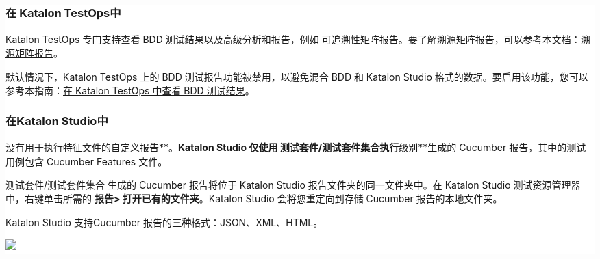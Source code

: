 ### 在 Katalon TestOps中

Katalon TestOps 专门支持查看 BDD 测试结果以及高级分析和报告，例如 可追溯性矩阵报告。要了解溯源矩阵报告，可以参考本文档：[溯源矩阵报告](https://docs.katalon.com/katalon-analytics/docs/view-traceability-matrix.html)。

默认情况下，Katalon TestOps 上的 BDD 测试报告功能被禁用，以避免混合 BDD 和 Katalon Studio 格式的数据。要启用该功能，您可以参考本指南：[在 Katalon TestOps 中查看 BDD 测试结果](https://docs.katalon.com/katalon-analytics/docs/bdd-test-results.html)。

### 在Katalon Studio中

没有用于执行特征文件的自定义报告**。**Katalon Studio 仅使用 **测试套件/测试套件集合**执行**级别**生成的 Cucumber 报告，其中的测试用例包含 Cucumber Features 文件。

测试套件/测试套件集合 生成的 Cucumber 报告将位于 Katalon Studio 报告文件夹的同一文件夹中。在 Katalon Studio 测试资源管理器中，右键单击所需的 **报告> 打开已有的文件夹**。Katalon Studio 会将您重定向到存储 Cucumber 报告的本地文件夹。 

Katalon Studio 支持Cucumber 报告的**三种**格式：JSON、XML、HTML。

![](../img/zs/img-036-07.png)